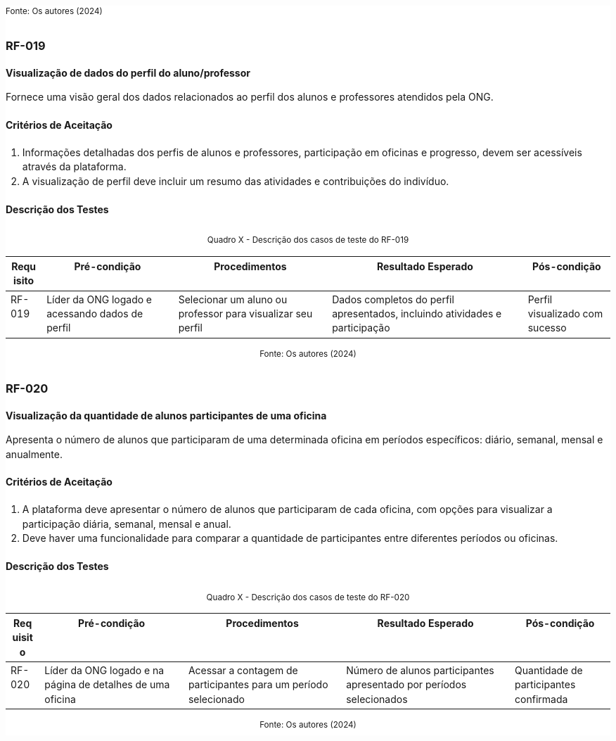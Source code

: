 <sup>Fonte: Os autores (2024)</sup>

</div>

### RF-019

**Visualização de dados do perfil do aluno/professor**

Fornece uma visão geral dos dados relacionados ao perfil dos alunos e professores atendidos pela ONG.

#### Critérios de Aceitação

1. Informações detalhadas dos perfis de alunos e professores, participação em oficinas e progresso, devem ser acessíveis através da plataforma.
2. A visualização de perfil deve incluir um resumo das atividades e contribuições do indivíduo.

#### Descrição dos Testes

<div align="center">
   <sub>Quadro X - Descrição dos casos de teste do RF-019</sub>

| Requisito | Pré-condição                                    | Procedimentos                                               | Resultado Esperado                                                          | Pós-condição                   |
| --------- | ----------------------------------------------- | ----------------------------------------------------------- | --------------------------------------------------------------------------- | ------------------------------ |
| RF-019    | Líder da ONG logado e acessando dados de perfil | Selecionar um aluno ou professor para visualizar seu perfil | Dados completos do perfil apresentados, incluindo atividades e participação | Perfil visualizado com sucesso |

<sup>Fonte: Os autores (2024)</sup>

</div>

### RF-020

**Visualização da quantidade de alunos participantes de uma oficina**

Apresenta o número de alunos que participaram de uma determinada oficina em períodos específicos: diário, semanal, mensal e anualmente.

#### Critérios de Aceitação

1. A plataforma deve apresentar o número de alunos que participaram de cada oficina, com opções para visualizar a participação diária, semanal, mensal e anual.
2. Deve haver uma funcionalidade para comparar a quantidade de participantes entre diferentes períodos ou oficinas.

#### Descrição dos Testes

<div align="center">
   <sub>Quadro X - Descrição dos casos de teste do RF-020</sub>

| Requisito | Pré-condição                                               | Procedimentos                                                   | Resultado Esperado                                                   | Pós-condição                           |
| --------- | ---------------------------------------------------------- | --------------------------------------------------------------- | -------------------------------------------------------------------- | -------------------------------------- |
| RF-020    | Líder da ONG logado e na página de detalhes de uma oficina | Acessar a contagem de participantes para um período selecionado | Número de alunos participantes apresentado por períodos selecionados | Quantidade de participantes confirmada |

<sup>Fonte: Os autores (2024)</sup>

</div>
